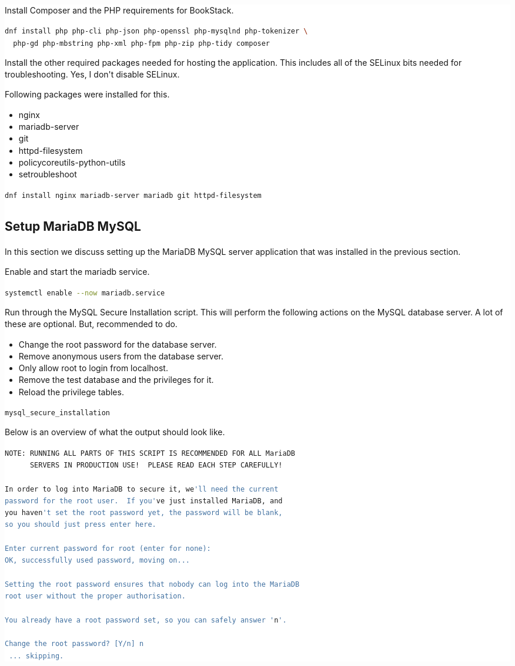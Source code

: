 Install Composer and the PHP requirements for BookStack.

```sh
dnf install php php-cli php-json php-openssl php-mysqlnd php-tokenizer \ 
  php-gd php-mbstring php-xml php-fpm php-zip php-tidy composer
```

Install the other required packages needed for hosting the application.
This includes all of the SELinux bits needed for troubleshooting. Yes,
I don't disable SELinux.

Following packages were installed for this.

- nginx
- mariadb-server
- git
- httpd-filesystem
- policycoreutils-python-utils
- setroubleshoot

```sh
dnf install nginx mariadb-server mariadb git httpd-filesystem
```

## Setup MariaDB MySQL

In this section we discuss setting up the MariaDB MySQL server
application that was installed in the previous section.

Enable and start the mariadb service.

```sh
systemctl enable --now mariadb.service
```

Run through the MySQL Secure Installation script. This will perform the
following actions on the MySQL database server. A lot of these are
optional. But, recommended to do.

- Change the root password for the database server.
- Remove anonymous users from the database server.
- Only allow root to login from localhost.
- Remove the test database and the privileges for it.
- Reload the privilege tables.

```sh
mysql_secure_installation
```

Below is an overview of what the output should look like.

```sh
NOTE: RUNNING ALL PARTS OF THIS SCRIPT IS RECOMMENDED FOR ALL MariaDB
      SERVERS IN PRODUCTION USE!  PLEASE READ EACH STEP CAREFULLY!

In order to log into MariaDB to secure it, we'll need the current
password for the root user.  If you've just installed MariaDB, and
you haven't set the root password yet, the password will be blank,
so you should just press enter here.

Enter current password for root (enter for none): 
OK, successfully used password, moving on...

Setting the root password ensures that nobody can log into the MariaDB
root user without the proper authorisation.

You already have a root password set, so you can safely answer 'n'.

Change the root password? [Y/n] n
 ... skipping.

```